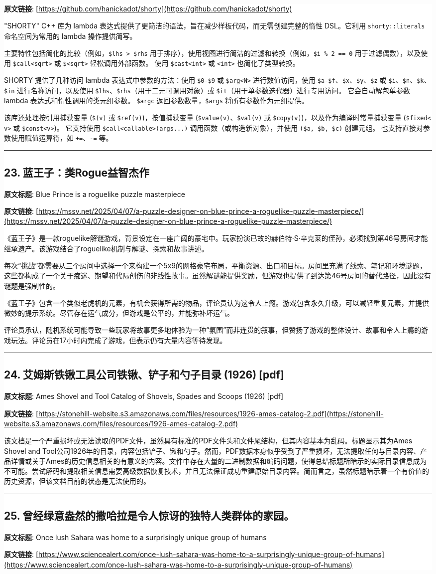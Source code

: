 **原文链接**: [https://github.com/hanickadot/shorty](https://github.com/hanickadot/shorty)

"SHORTY" C++ 库为 lambda 表达式提供了更简洁的语法，旨在减少样板代码，而无需创建完整的惰性 DSL。它利用 `shorty::literals` 命名空间为常用的 lambda 操作提供简写。

主要特性包括简化的比较（例如，`$lhs > $rhs` 用于排序），使用视图进行简洁的过滤和转换（例如，`$i % 2 == 0` 用于过滤偶数），以及使用 `$call<sqrt>` 或 `$<sqrt>` 轻松调用外部函数。 使用 `$cast<int>` 或 `<int>` 也简化了类型转换。

SHORTY 提供了几种访问 lambda 表达式中参数的方法：使用 `$0-$9` 或 `$arg<N>` 进行数值访问，使用 `$a-$f`、`$x`、`$y`、`$z` 或 `$i`、`$n`、`$k`、`$in` 进行名称访问，以及使用 `$lhs`、`$rhs`（用于二元可调用对象）或 `$it`（用于单参数迭代器）进行专用访问。 它会自动解包单参数 lambda 表达式和惰性调用的类元组参数。 `$argc` 返回参数数量，`$args` 将所有参数作为元组提供。

该库还处理按引用捕获变量 (`$(v)` 或 `$ref(v)`)，按值捕获变量 (`$value(v)`、`$val(v)` 或 `$copy(v)`)，以及作为编译时常量捕获变量 (`$fixed<v>` 或 `$const<v>`)。 它支持使用 `$call<callable>(args...)` 调用函数（或构造新对象），并使用 `($a, $b, $c)` 创建元组。 也支持直接对参数使用赋值运算符，如 `+=`、`-=` 等。

---

## 23. 蓝王子：类Rogue益智杰作

**原文标题**: Blue Prince is a roguelike puzzle masterpiece

**原文链接**: [https://mssv.net/2025/04/07/a-puzzle-designer-on-blue-prince-a-roguelike-puzzle-masterpiece/](https://mssv.net/2025/04/07/a-puzzle-designer-on-blue-prince-a-roguelike-puzzle-masterpiece/)

《蓝王子》是一款roguelike解谜游戏，背景设定在一座广阔的豪宅中。玩家扮演已故的赫伯特·S·辛克莱的侄孙，必须找到第46号房间才能继承遗产。该游戏结合了roguelike机制与解谜、探索和故事讲述。

每次“挑战”都需要从三个房间中选择一个来构建一个5x9的网格豪宅布局，平衡资源、出口和目标。房间里充满了线索、笔记和环境谜题，这些都构成了一个关于痴迷、期望和代际创伤的非线性故事。虽然解谜能提供奖励，但游戏也提供了到达第46号房间的替代路径，因此没有谜题是强制性的。

《蓝王子》包含一个类似老虎机的元素，有机会获得所需的物品，评论员认为这令人上瘾。游戏包含永久升级，可以减轻重复元素，并提供微妙的提示系统。尽管存在运气成分，但游戏是公平的，并能弥补坏运气。

评论员承认，随机系统可能导致一些玩家将故事更多地体验为一种“氛围”而非连贯的叙事，但赞扬了游戏的整体设计、故事和令人上瘾的游戏玩法。评论员在17小时内完成了游戏，但表示仍有大量内容等待发现。

---

## 24. 艾姆斯铁锹工具公司铁锹、铲子和勺子目录 (1926) [pdf]

**原文标题**: Ames Shovel and Tool Catalog of Shovels, Spades and Scoops (1926) [pdf]

**原文链接**: [https://stonehill-website.s3.amazonaws.com/files/resources/1926-ames-catalog-2.pdf](https://stonehill-website.s3.amazonaws.com/files/resources/1926-ames-catalog-2.pdf)

该文档是一个严重损坏或无法读取的PDF文件，虽然具有标准的PDF文件头和文件尾结构，但其内容基本为乱码。标题显示其为Ames Shovel and Tool公司1926年的目录，内容包括铲子、锹和勺子。然而，PDF数据本身似乎受到了严重损坏，无法提取任何与目录内容、产品详情或关于Ames的历史信息相关的有意义的内容。文件中存在大量的二进制数据和编码问题，使得总结标题所暗示的实际目录信息成为不可能。尝试解码和提取相关信息需要高级数据恢复技术，并且无法保证成功重建原始目录内容。简而言之，虽然标题暗示着一个有价值的历史资源，但该文档目前的状态是无法使用的。

---

## 25. 曾经绿意盎然的撒哈拉是令人惊讶的独特人类群体的家园。

**原文标题**: Once lush Sahara was home to a surprisingly unique group of humans

**原文链接**: [https://www.sciencealert.com/once-lush-sahara-was-home-to-a-surprisingly-unique-group-of-humans](https://www.sciencealert.com/once-lush-sahara-was-home-to-a-surprisingly-unique-group-of-humans)
